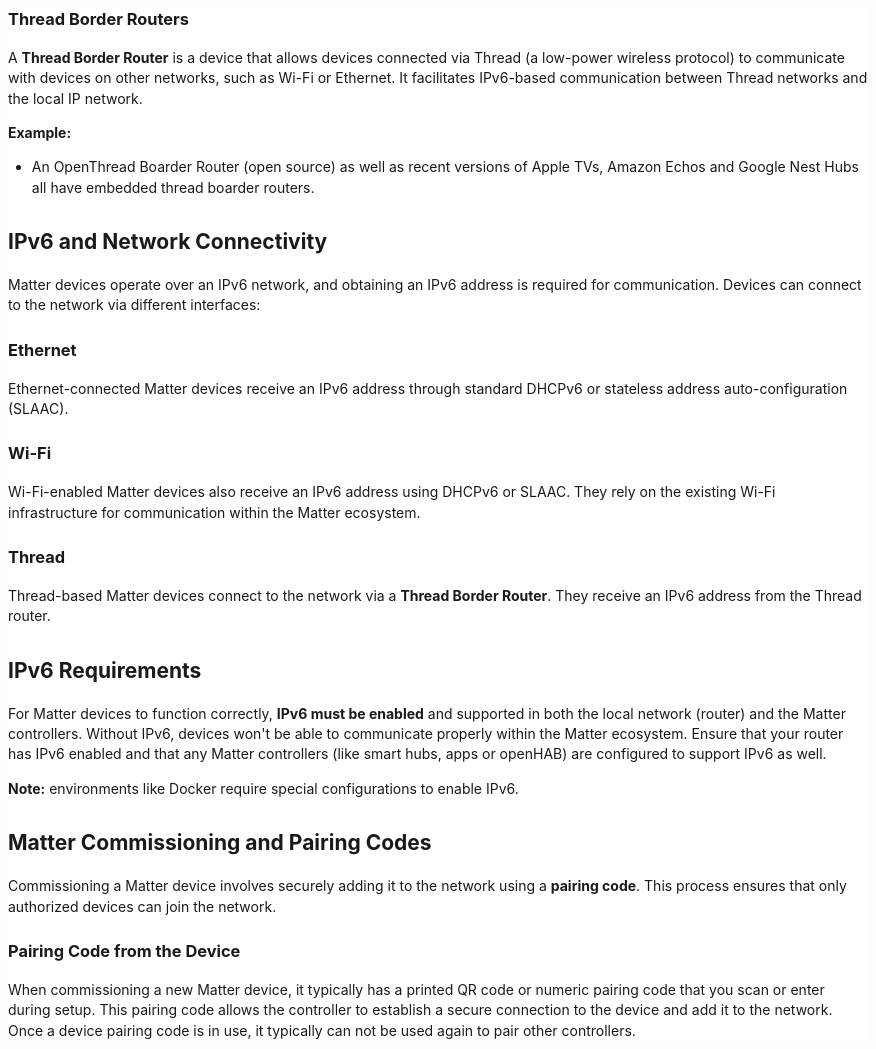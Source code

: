 ### Thread Border Routers

A **Thread Border Router** is a device that allows devices connected via Thread (a low-power wireless protocol) to communicate with devices on other networks, such as Wi-Fi or Ethernet.
It facilitates IPv6-based communication between Thread networks and the local IP network.

**Example:**

- An OpenThread Boarder Router (open source) as well as recent versions of Apple TVs, Amazon Echos and Google Nest Hubs all have embedded thread boarder routers.

## IPv6 and Network Connectivity

Matter devices operate over an IPv6 network, and obtaining an IPv6 address is required for communication.
Devices can connect to the network via different interfaces:

### Ethernet

Ethernet-connected Matter devices receive an IPv6 address through standard DHCPv6 or stateless address auto-configuration (SLAAC).

### Wi-Fi

Wi-Fi-enabled Matter devices also receive an IPv6 address using DHCPv6 or SLAAC.
They rely on the existing Wi-Fi infrastructure for communication within the Matter ecosystem.

### Thread

Thread-based Matter devices connect to the network via a **Thread Border Router**.
They receive an IPv6 address from the Thread router.

## IPv6 Requirements

For Matter devices to function correctly, **IPv6 must be enabled** and supported in both the local network (router) and the Matter controllers.
Without IPv6, devices won't be able to communicate properly within the Matter ecosystem.
Ensure that your router has IPv6 enabled and that any Matter controllers (like smart hubs, apps or openHAB) are configured to support IPv6 as well.

**Note:** environments like Docker require special configurations to enable IPv6.

## Matter Commissioning and Pairing Codes

Commissioning a Matter device involves securely adding it to the network using a **pairing code**.
This process ensures that only authorized devices can join the network.

### Pairing Code from the Device

When commissioning a new Matter device, it typically has a printed QR code or numeric pairing code that you scan or enter during setup.
This pairing code allows the controller to establish a secure connection to the device and add it to the network.
Once a device pairing code is in use, it typically can not be used again to pair other controllers.
